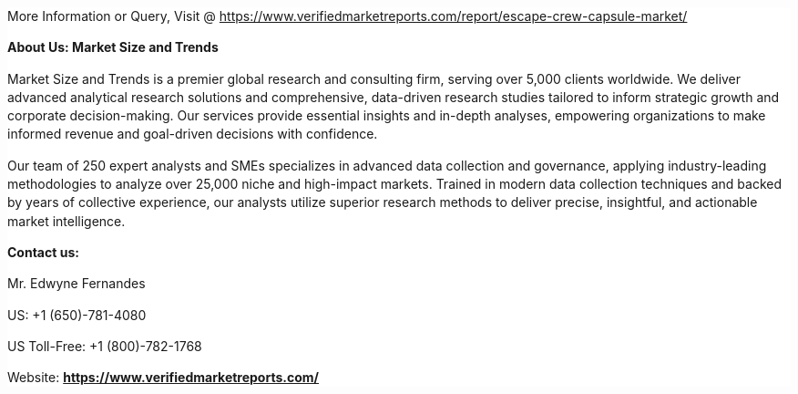 More Information or Query, Visit @ <a href="https://www.verifiedmarketreports.com/report/escape-crew-capsule-market/">https://www.verifiedmarketreports.com/report/escape-crew-capsule-market/</a></strong></p><p><strong>About Us: Market Size and Trends</strong></p><p>Market Size and Trends is a premier global research and consulting firm, serving over 5,000 clients worldwide. We deliver advanced analytical research solutions and comprehensive, data-driven research studies tailored to inform strategic growth and corporate decision-making. Our services provide essential insights and in-depth analyses, empowering organizations to make informed revenue and goal-driven decisions with confidence.</p><p>Our team of 250 expert analysts and SMEs specializes in advanced data collection and governance, applying industry-leading methodologies to analyze over 25,000 niche and high-impact markets. Trained in modern data collection techniques and backed by years of collective experience, our analysts utilize superior research methods to deliver precise, insightful, and actionable market intelligence.</p><p><strong>Contact us:</strong></p><p>Mr. Edwyne Fernandes</p><p>US: +1 (650)-781-4080</p><p>US Toll-Free: +1 (800)-782-1768</p><p>Website: <strong><a href="https://www.verifiedmarketreports.com/">https://www.verifiedmarketreports.com/</a></strong></p>
